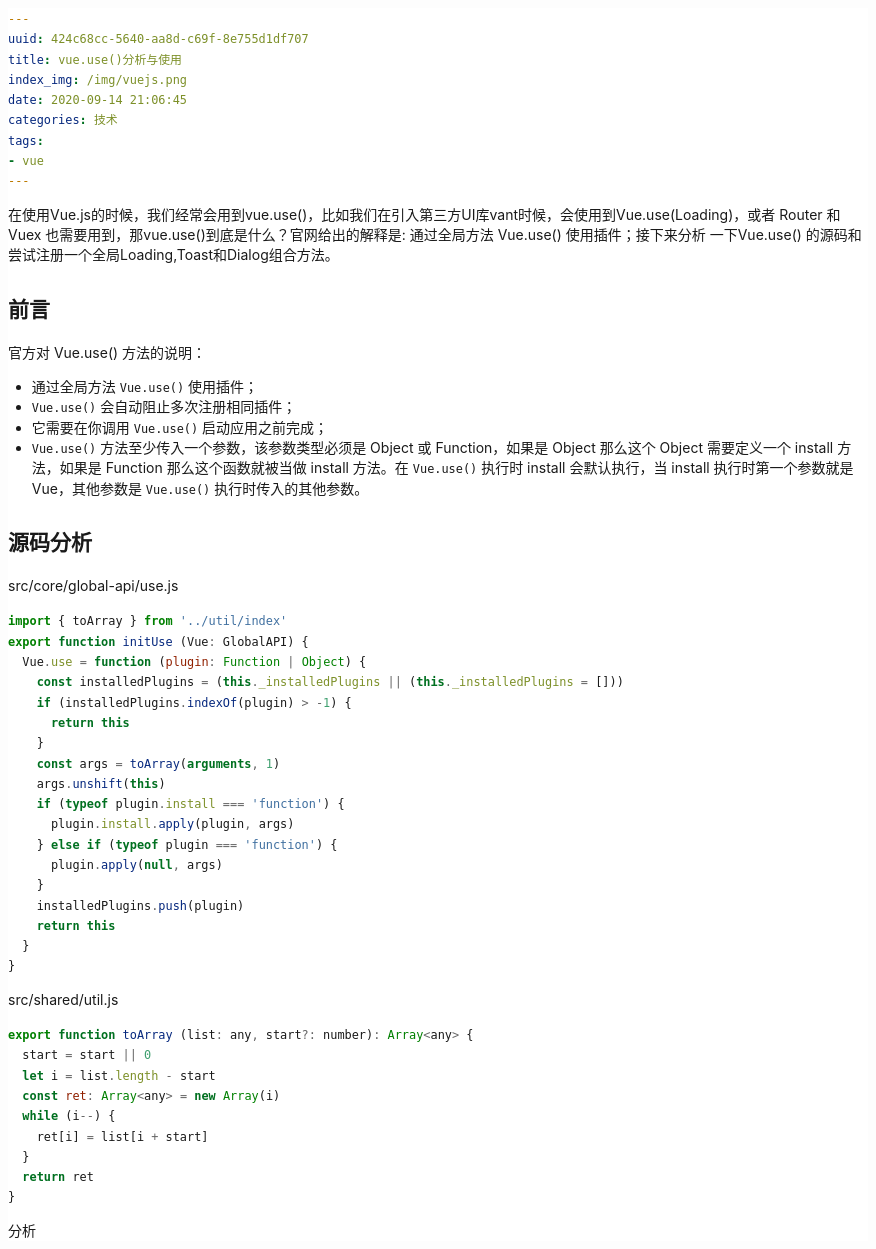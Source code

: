 ```yaml
---
uuid: 424c68cc-5640-aa8d-c69f-8e755d1df707
title: vue.use()分析与使用
index_img: /img/vuejs.png
date: 2020-09-14 21:06:45
categories: 技术
tags: 
- vue
---
```

在使用Vue.js的时候，我们经常会用到vue.use()，比如我们在引入第三方UI库vant时候，会使用到Vue.use(Loading)，或者 Router 和 Vuex 也需要用到，那vue.use()到底是什么？官网给出的解释是: 通过全局方法 Vue.use() 使用插件；接下来分析 一下Vue.use() 的源码和尝试注册一个全局Loading,Toast和Dialog组合方法。
## 前言
官方对 Vue.use() 方法的说明：
- 通过全局方法 `Vue.use()` 使用插件；
-  `Vue.use()` 会自动阻止多次注册相同插件；
- 它需要在你调用  `Vue.use()`  启动应用之前完成；
-  `Vue.use()`  方法至少传入一个参数，该参数类型必须是 Object 或 Function，如果是 Object 那么这个 Object 需要定义一个 install 方法，如果是 Function 那么这个函数就被当做 install 方法。在 `Vue.use()` 执行时 install 会默认执行，当 install 执行时第一个参数就是 Vue，其他参数是 `Vue.use()` 执行时传入的其他参数。

## 源码分析
src/core/global-api/use.js
```js
import { toArray } from '../util/index'
export function initUse (Vue: GlobalAPI) {
  Vue.use = function (plugin: Function | Object) {
    const installedPlugins = (this._installedPlugins || (this._installedPlugins = []))
    if (installedPlugins.indexOf(plugin) > -1) {
      return this
    }
    const args = toArray(arguments, 1)
    args.unshift(this)
    if (typeof plugin.install === 'function') {
      plugin.install.apply(plugin, args)
    } else if (typeof plugin === 'function') {
      plugin.apply(null, args)
    }
    installedPlugins.push(plugin)
    return this
  }
}
```
src/shared/util.js
```js
export function toArray (list: any, start?: number): Array<any> {
  start = start || 0
  let i = list.length - start
  const ret: Array<any> = new Array(i)
  while (i--) {
    ret[i] = list[i + start]
  }
  return ret
}
```
分析
